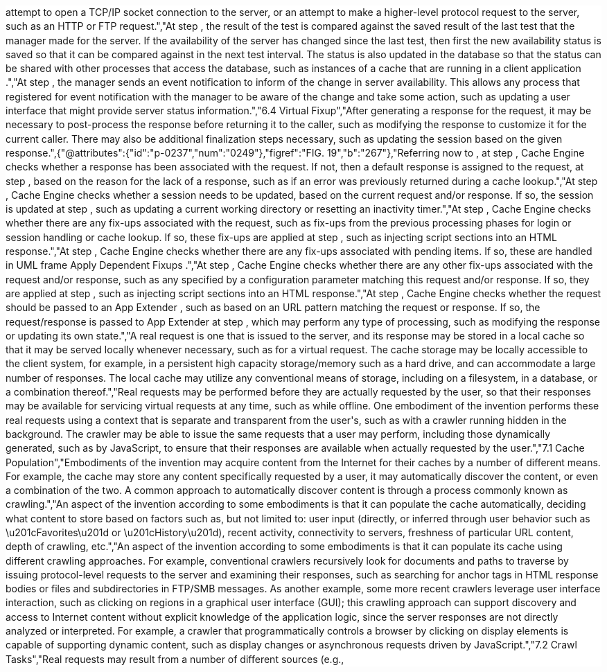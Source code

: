attempt to open a TCP\/IP socket connection to the server, or an attempt to make a higher-level protocol request to the server, such as an HTTP or FTP request.","At step , the result of the test is compared against the saved result of the last test that the manager made for the server. If the availability of the server has changed since the last test, then first the new availability status is saved  so that it can be compared against in the next test interval. The status is also updated  in the database so that the status can be shared with other processes that access the database, such as instances of a cache  that are running in a client application .","At step , the manager sends an event notification to inform of the change in server availability. This allows any process that registered for event notification with the manager to be aware of the change and take some action, such as updating a user interface that might provide server status information.","6.4 Virtual Fixup","After generating a response for the request, it may be necessary to post-process the response before returning it to the caller, such as modifying the response to customize it for the current caller. There may also be additional finalization steps necessary, such as updating the session based on the given response.",{"@attributes":{"id":"p-0237","num":"0249"},"figref":"FIG. 19","b":"267"},"Referring now to , at step , Cache Engine  checks whether a response has been associated with the request. If not, then a default response is assigned to the request, at step , based on the reason for the lack of a response, such as if an error was previously returned during a cache lookup.","At step , Cache Engine  checks whether a session needs to be updated, based on the current request and\/or response. If so, the session is updated at step , such as updating a current working directory or resetting an inactivity timer.","At step , Cache Engine  checks whether there are any fix-ups associated with the request, such as fix-ups from the previous processing phases for login or session handling or cache lookup. If so, these fix-ups are applied at step , such as injecting script sections into an HTML response.","At step , Cache Engine  checks whether there are any fix-ups associated with pending items. If so, these are handled in UML frame Apply Dependent Fixups .","At step , Cache Engine  checks whether there are any other fix-ups associated with the request and\/or response, such as any specified by a configuration parameter matching this request and\/or response. If so, they are applied at step , such as injecting script sections into an HTML response.","At step , Cache Engine  checks whether the request should be passed to an App Extender , such as based on an URL pattern matching the request or response. If so, the request\/response is passed to App Extender  at step , which may perform any type of processing, such as modifying the response or updating its own state.","A real request is one that is issued to the server, and its response may be stored in a local cache so that it may be served locally whenever necessary, such as for a virtual request. The cache storage may be locally accessible to the client system, for example, in a persistent high capacity storage\/memory such as a hard drive, and can accommodate a large number of responses. The local cache may utilize any conventional means of storage, including on a filesystem, in a database, or a combination thereof.","Real requests may be performed before they are actually requested by the user, so that their responses may be available for servicing virtual requests at any time, such as while offline. One embodiment of the invention performs these real requests using a context that is separate and transparent from the user's, such as with a crawler running hidden in the background. The crawler may be able to issue the same requests that a user may perform, including those dynamically generated, such as by JavaScript, to ensure that their responses are available when actually requested by the user.","7.1 Cache Population","Embodiments of the invention may acquire content from the Internet for their caches by a number of different means. For example, the cache may store any content specifically requested by a user, it may automatically discover the content, or even a combination of the two. A common approach to automatically discover content is through a process commonly known as crawling.","An aspect of the invention according to some embodiments is that it can populate the cache automatically, deciding what content to store based on factors such as, but not limited to: user input (directly, or inferred through user behavior such as \u201cFavorites\u201d or \u201cHistory\u201d), recent activity, connectivity to servers, freshness of particular URL content, depth of crawling, etc.","An aspect of the invention according to some embodiments is that it can populate its cache using different crawling approaches. For example, conventional crawlers recursively look for documents and paths to traverse by issuing protocol-level requests to the server and examining their responses, such as searching for anchor tags in HTML response bodies or files and subdirectories in FTP\/SMB messages. As another example, some more recent crawlers leverage user interface interaction, such as clicking on regions in a graphical user interface (GUI); this crawling approach can support discovery and access to Internet content without explicit knowledge of the application logic, since the server responses are not directly analyzed or interpreted. For example, a crawler that programmatically controls a browser by clicking on display elements is capable of supporting dynamic content, such as display changes or asynchronous requests driven by JavaScript.","7.2 Crawl Tasks","Real requests may result from a number of different sources (e.g.,